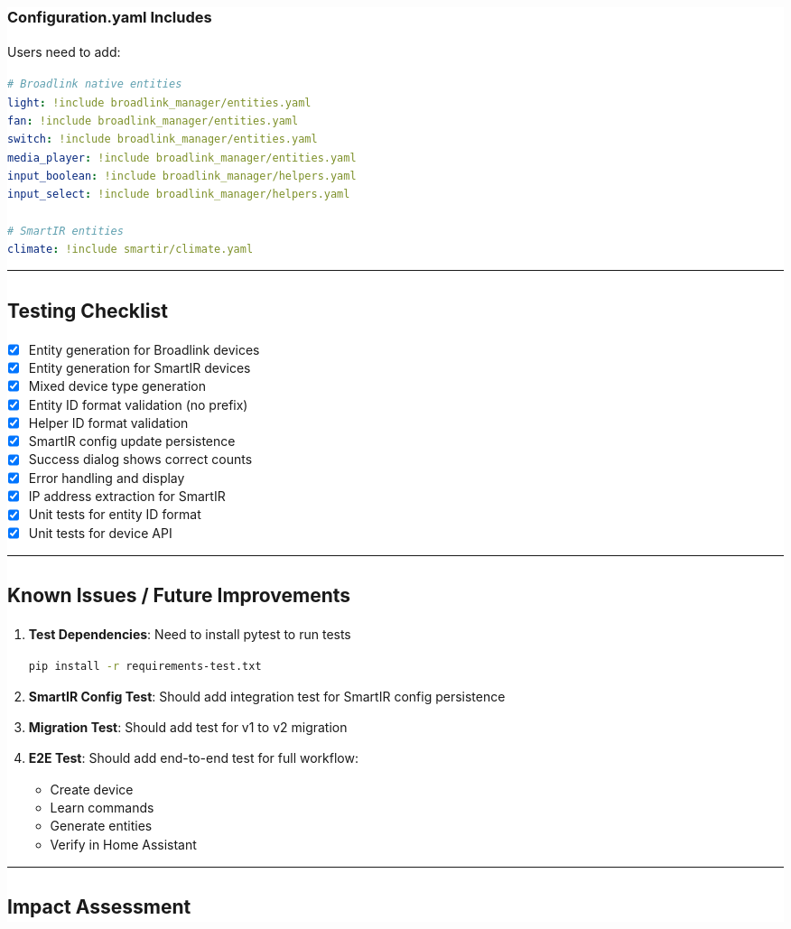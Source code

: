 ### Configuration.yaml Includes
Users need to add:
```yaml
# Broadlink native entities
light: !include broadlink_manager/entities.yaml
fan: !include broadlink_manager/entities.yaml
switch: !include broadlink_manager/entities.yaml
media_player: !include broadlink_manager/entities.yaml
input_boolean: !include broadlink_manager/helpers.yaml
input_select: !include broadlink_manager/helpers.yaml

# SmartIR entities
climate: !include smartir/climate.yaml
```

---

## Testing Checklist

- [x] Entity generation for Broadlink devices
- [x] Entity generation for SmartIR devices
- [x] Mixed device type generation
- [x] Entity ID format validation (no prefix)
- [x] Helper ID format validation
- [x] SmartIR config update persistence
- [x] Success dialog shows correct counts
- [x] Error handling and display
- [x] IP address extraction for SmartIR
- [x] Unit tests for entity ID format
- [x] Unit tests for device API

---

## Known Issues / Future Improvements

1. **Test Dependencies**: Need to install pytest to run tests
   ```bash
   pip install -r requirements-test.txt
   ```

2. **SmartIR Config Test**: Should add integration test for SmartIR config persistence

3. **Migration Test**: Should add test for v1 to v2 migration

4. **E2E Test**: Should add end-to-end test for full workflow:
   - Create device
   - Learn commands
   - Generate entities
   - Verify in Home Assistant

---

## Impact Assessment
